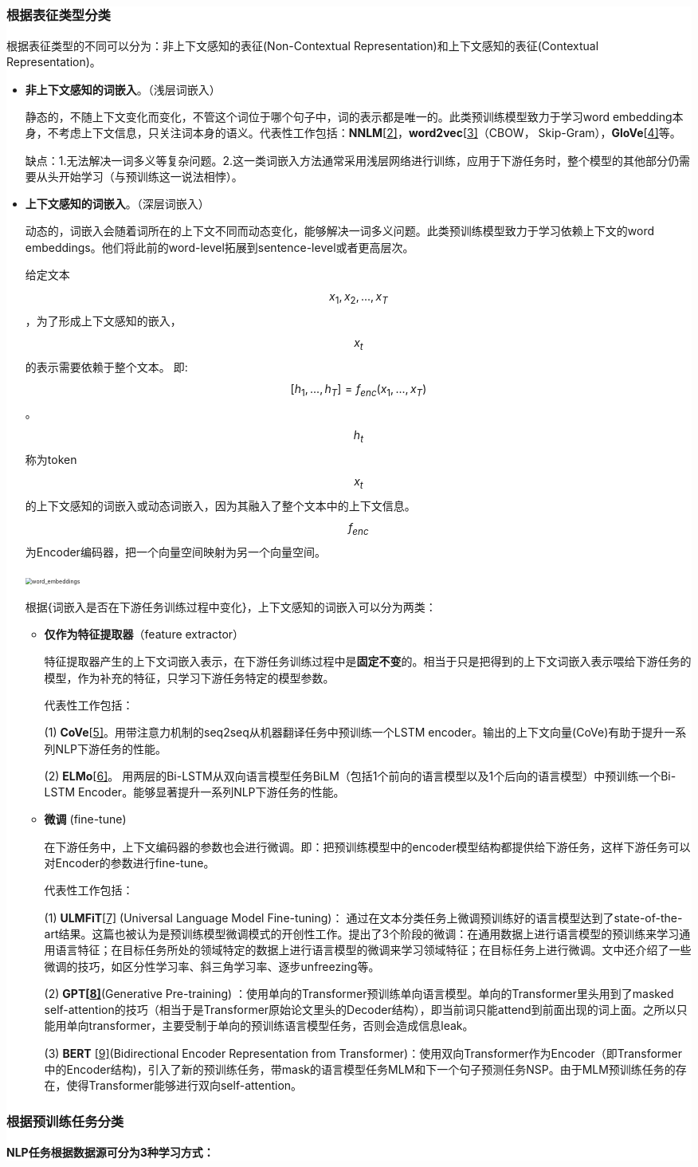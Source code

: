 ### 根据表征类型分类

根据表征类型的不同可以分为：非上下文感知的表征(Non-Contextual Representation)和上下文感知的表征(Contextual Representation)。

- **非上下文感知的词嵌入**。（浅层词嵌入）

  静态的，不随上下文变化而变化，不管这个词位于哪个句子中，词的表示都是唯一的。此类预训练模型致力于学习word embedding本身，不考虑上下文信息，只关注词本身的语义。代表性工作包括：**NNLM**[[2\]](http://xtf615.com/2020/11/28/Pretrain-Models/#refer-2)，**word2vec**[[3\]](http://xtf615.com/2020/11/28/Pretrain-Models/#refer-3)（CBOW， Skip-Gram），**GloVe**[[4\]](http://xtf615.com/2020/11/28/Pretrain-Models/#refer-4)等。

  缺点：1.无法解决一词多义等复杂问题。2.这一类词嵌入方法通常采用浅层网络进行训练，应用于下游任务时，整个模型的其他部分仍需要从头开始学习（与预训练这一说法相悖）。

- **上下文感知的词嵌入**。（深层词嵌入）

  动态的，词嵌入会随着词所在的上下文不同而动态变化，能够解决一词多义问题。此类预训练模型致力于学习依赖上下文的word embeddings。他们将此前的word-level拓展到sentence-level或者更高层次。

  给定文本$$x_1,x_2,...,x_T$$，为了形成上下文感知的嵌入，$$x_t$$的表示需要依赖于整个文本。 即: $$[h_1,...,h_T]=f_{enc}(x_1,...,x_T)$$。$$h_t$$称为token $$x_t$$的上下文感知的词嵌入或动态词嵌入，因为其融入了整个文本中的上下文信息。$$f_{enc}$$为Encoder编码器，把一个向量空间映射为另一个向量空间。

  <img src="http://xtf615.com/picture/machine-learning/word_embeddings.png" alt="word_embeddings" style="zoom:50%;" />

  根据{词嵌入是否在下游任务训练过程中变化}，上下文感知的词嵌入可以分为两类：

  - **仅作为特征提取器**（feature extractor）

    特征提取器产生的上下文词嵌入表示，在下游任务训练过程中是**固定不变**的。相当于只是把得到的上下文词嵌入表示喂给下游任务的模型，作为补充的特征，只学习下游任务特定的模型参数。

    代表性工作包括：

    (1) **CoVe**[[5\]](http://xtf615.com/2020/11/28/Pretrain-Models/#refer-5)。用带注意力机制的seq2seq从机器翻译任务中预训练一个LSTM encoder。输出的上下文向量(CoVe)有助于提升一系列NLP下游任务的性能。

    (2) **ELMo**[[6\]](http://xtf615.com/2020/11/28/Pretrain-Models/#refer-6)。 用两层的Bi-LSTM从双向语言模型任务BiLM（包括1个前向的语言模型以及1个后向的语言模型）中预训练一个Bi-LSTM Encoder。能够显著提升一系列NLP下游任务的性能。

  - **微调** (fine-tune)

    在下游任务中，上下文编码器的参数也会进行微调。即：把预训练模型中的encoder模型结构都提供给下游任务，这样下游任务可以对Encoder的参数进行fine-tune。

    代表性工作包括：

    (1) **ULMFiT**[[7\]](http://xtf615.com/2020/11/28/Pretrain-Models/#refer-7) (Universal Language Model Fine-tuning)： 通过在文本分类任务上微调预训练好的语言模型达到了state-of-the-art结果。这篇也被认为是预训练模型微调模式的开创性工作。提出了3个阶段的微调：在通用数据上进行语言模型的预训练来学习通用语言特征；在目标任务所处的领域特定的数据上进行语言模型的微调来学习领域特征；在目标任务上进行微调。文中还介绍了一些微调的技巧，如区分性学习率、斜三角学习率、逐步unfreezing等。

    (2) **GPT[[8\]](http://xtf615.com/2020/11/28/Pretrain-Models/#refer-8)**(Generative Pre-training) ：使用单向的Transformer预训练单向语言模型。单向的Transformer里头用到了masked self-attention的技巧（相当于是Transformer原始论文里头的Decoder结构），即当前词只能attend到前面出现的词上面。之所以只能用单向transformer，主要受制于单向的预训练语言模型任务，否则会造成信息leak。

    (3) **BERT** [[9\]](http://xtf615.com/2020/11/28/Pretrain-Models/#refer-9)(Bidirectional Encoder Representation from Transformer)：使用双向Transformer作为Encoder（即Transformer中的Encoder结构)，引入了新的预训练任务，带mask的语言模型任务MLM和下一个句子预测任务NSP。由于MLM预训练任务的存在，使得Transformer能够进行双向self-attention。

### 根据预训练任务分类

**NLP任务根据数据源可分为3种学习方式：**
